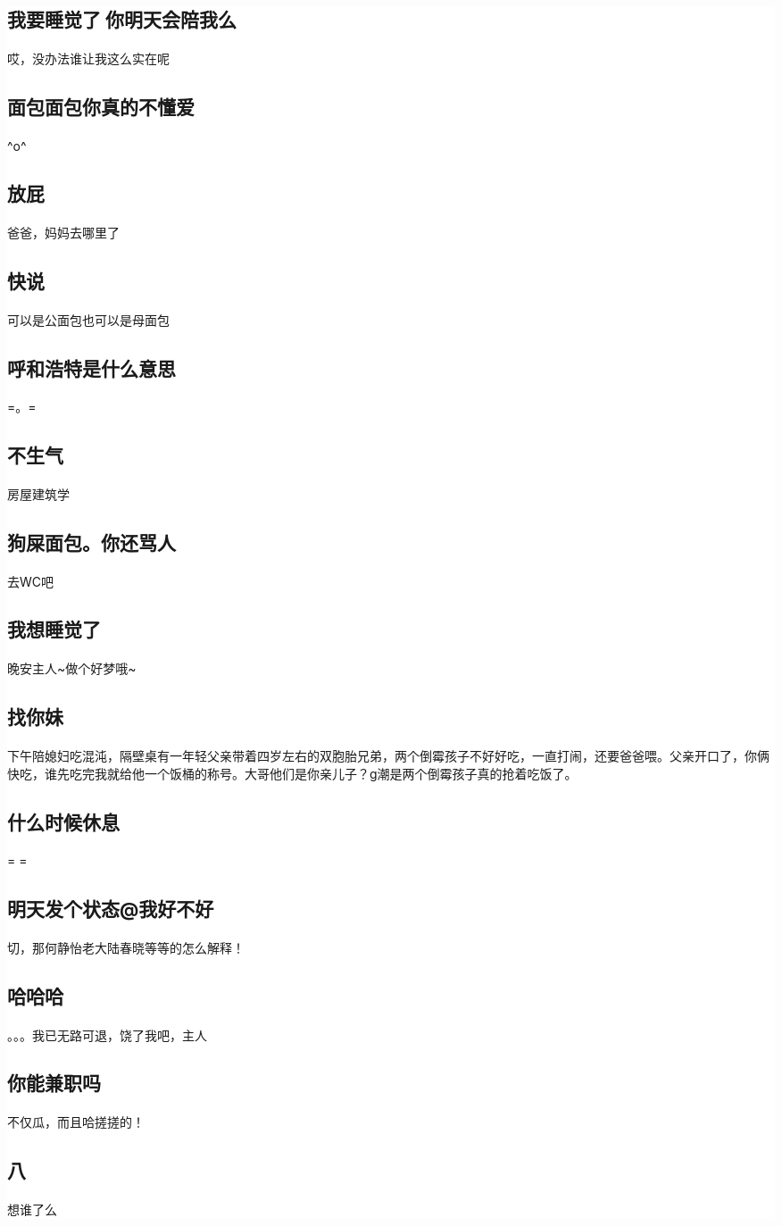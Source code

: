 ## 我要睡觉了 你明天会陪我么
哎，没办法谁让我这么实在呢

## 面包面包你真的不懂爱
^o^

## 放屁
爸爸，妈妈去哪里了

## 快说
可以是公面包也可以是母面包

## 呼和浩特是什么意思
=。=

## 不生气
房屋建筑学

## 狗屎面包。你还骂人
去WC吧

## 我想睡觉了
晚安主人~做个好梦哦~

## 找你妹
下午陪媳妇吃混沌，隔壁桌有一年轻父亲带着四岁左右的双胞胎兄弟，两个倒霉孩子不好好吃，一直打闹，还要爸爸喂。父亲开口了，你俩快吃，谁先吃完我就给他一个饭桶的称号。大哥他们是你亲儿子？g潮是两个倒霉孩子真的抢着吃饭了。

## 什么时候休息
= =

## 明天发个状态@我好不好
切，那何静怡老大陆春晓等等的怎么解释！

## 哈哈哈
。。。我已无路可退，饶了我吧，主人

## 你能兼职吗
不仅瓜，而且哈搓搓的！

## 八
想谁了么
